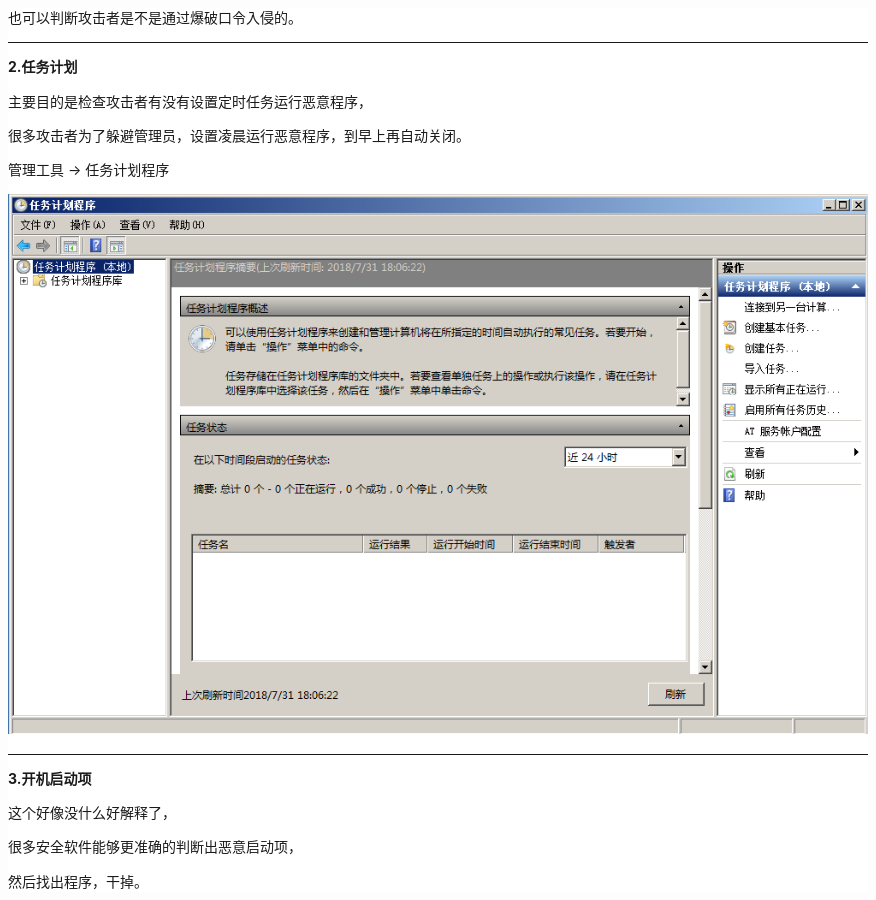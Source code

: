 也可以判断攻击者是不是通过爆破口令入侵的。<br>

------

**2.任务计划** <br>

主要目的是检查攻击者有没有设置定时任务运行恶意程序，<br>

很多攻击者为了躲避管理员，设置凌晨运行恶意程序，到早上再自动关闭。<br>

管理工具 -> 任务计划程序<br>

![images](/images/2018-07-10/yj04.png)

-----


**3.开机启动项** <br>

这个好像没什么好解释了，<br>

很多安全软件能够更准确的判断出恶意启动项，<br>

然后找出程序，干掉。<br>
